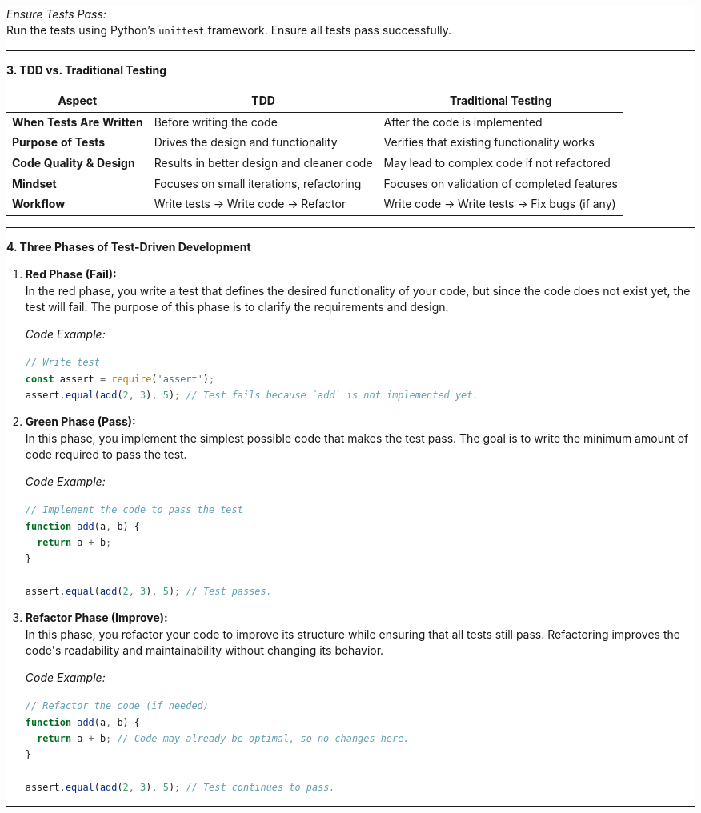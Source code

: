 *Ensure Tests Pass:*  
Run the tests using Python’s `unittest` framework. Ensure all tests pass successfully.

---

**3. TDD vs. Traditional Testing**

| **Aspect**               | **TDD**                                    | **Traditional Testing**                        |
|--------------------------|--------------------------------------------|-----------------------------------------------|
| **When Tests Are Written** | Before writing the code                   | After the code is implemented                 |
| **Purpose of Tests**      | Drives the design and functionality        | Verifies that existing functionality works    |
| **Code Quality & Design** | Results in better design and cleaner code | May lead to complex code if not refactored    |
| **Mindset**               | Focuses on small iterations, refactoring   | Focuses on validation of completed features   |
| **Workflow**              | Write tests → Write code → Refactor        | Write code → Write tests → Fix bugs (if any)  |

---

**4. Three Phases of Test-Driven Development**

1. **Red Phase (Fail):**  
   In the red phase, you write a test that defines the desired functionality of your code, but since the code does not exist yet, the test will fail. The purpose of this phase is to clarify the requirements and design.

   *Code Example:*
   ```javascript
   // Write test
   const assert = require('assert');
   assert.equal(add(2, 3), 5); // Test fails because `add` is not implemented yet.
   ```

2. **Green Phase (Pass):**  
   In this phase, you implement the simplest possible code that makes the test pass. The goal is to write the minimum amount of code required to pass the test.

   *Code Example:*
   ```javascript
   // Implement the code to pass the test
   function add(a, b) {
     return a + b;
   }

   assert.equal(add(2, 3), 5); // Test passes.
   ```

3. **Refactor Phase (Improve):**  
   In this phase, you refactor your code to improve its structure while ensuring that all tests still pass. Refactoring improves the code's readability and maintainability without changing its behavior.

   *Code Example:*
   ```javascript
   // Refactor the code (if needed)
   function add(a, b) {
     return a + b; // Code may already be optimal, so no changes here.
   }

   assert.equal(add(2, 3), 5); // Test continues to pass.
   ```

---